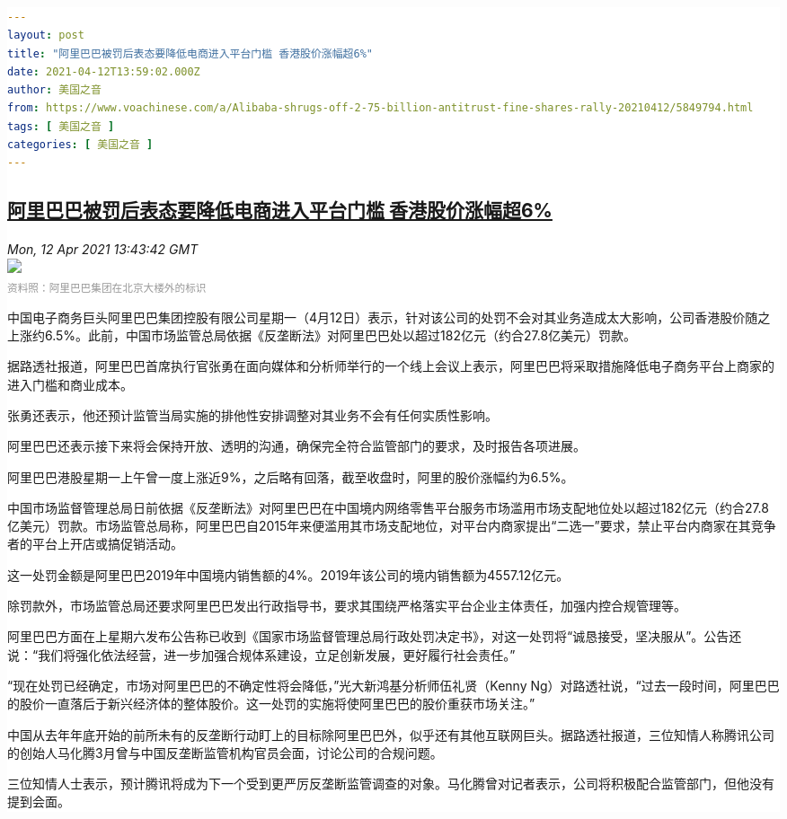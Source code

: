 ```yaml
---
layout: post
title: "阿里巴巴被罚后表态要降低电商进入平台门槛 香港股价涨幅超6%"
date: 2021-04-12T13:59:02.000Z
author: 美国之音
from: https://www.voachinese.com/a/Alibaba-shrugs-off-2-75-billion-antitrust-fine-shares-rally-20210412/5849794.html
tags: [ 美国之音 ]
categories: [ 美国之音 ]
---
```


[阿里巴巴被罚后表态要降低电商进入平台门槛 香港股价涨幅超6%](https://www.voachinese.com/a/Alibaba-shrugs-off-2-75-billion-antitrust-fine-shares-rally-20210412/5849794.html)
------

<div>
<div><i>Mon, 12 Apr 2021 13:43:42 GMT</i></div><img src="https://images.weserv.nl?url=gdb.voanews.com/9EE58650-B4BE-467E-9F4F-34AC4A2C1CC2_cx0_cy8_cw0_r1_s_w900.jpg" width="100%"><div><small style="color: #999;">资料照：阿里巴巴集团在北京大楼外的标识</small></div><p>中国电子商务巨头阿里巴巴集团控股有限公司星期一（4月12日）表示，针对该公司的处罚不会对其业务造成太大影响，公司香港股价随之上涨约6.5%。此前，中国市场监管总局依据《反垄断法》对阿里巴巴处以超过182亿元（约合27.8亿美元）罚款。</p><p>据路透社报道，阿里巴巴首席执行官张勇在面向媒体和分析师举行的一个线上会议上表示，阿里巴巴将采取措施降低电子商务平台上商家的进入门槛和商业成本。</p><p>张勇还表示，他还预计监管当局实施的排他性安排调整对其业务不会有任何实质性影响。</p><p>阿里巴巴还表示接下来将会保持开放、透明的沟通，确保完全符合监管部门的要求，及时报告各项进展。</p><p>阿里巴巴港股星期一上午曾一度上涨近9%，之后略有回落，截至收盘时，阿里的股价涨幅约为6.5%。</p><p>中国市场监督管理总局日前依据《反垄断法》对阿里巴巴在中国境内网络零售平台服务市场滥用市场支配地位处以超过182亿元（约合27.8亿美元）罚款。市场监管总局称，阿里巴巴自2015年来便滥用其市场支配地位，对平台内商家提出“二选一”要求，禁止平台内商家在其竞争者的平台上开店或搞促销活动。</p><p>这一处罚金额是阿里巴巴2019年中国境内销售额的4%。2019年该公司的境内销售额为4557.12亿元。</p><p>除罚款外，市场监管总局还要求阿里巴巴发出行政指导书，要求其围绕严格落实平台企业主体责任，加强内控合规管理等。</p><p>阿里巴巴方面在上星期六发布公告称已收到《国家市场监督管理总局行政处罚决定书》，对这一处罚将“诚恳接受，坚决服从”。公告还说：“我们将强化依法经营，进一步加强合规体系建设，立足创新发展，更好履行社会责任。”</p><p>“现在处罚已经确定，市场对阿里巴巴的不确定性将会降低，”光大新鸿基分析师伍礼贤（Kenny Ng）对路透社说，“过去一段时间，阿里巴巴的股价一直落后于新兴经济体的整体股价。这一处罚的实施将使阿里巴巴的股价重获市场关注。”</p><p>中国从去年年底开始的前所未有的反垄断行动盯上的目标除阿里巴巴外，似乎还有其他互联网巨头。据路透社报道，三位知情人称腾讯公司的创始人马化腾3月曾与中国反垄断监管机构官员会面，讨论公司的合规问题。</p><p>三位知情人士表示，预计腾讯将成为下一个受到更严厉反垄断监管调查的对象。马化腾曾对记者表示，公司将积极配合监管部门，但他没有提到会面。</p>
</div>
